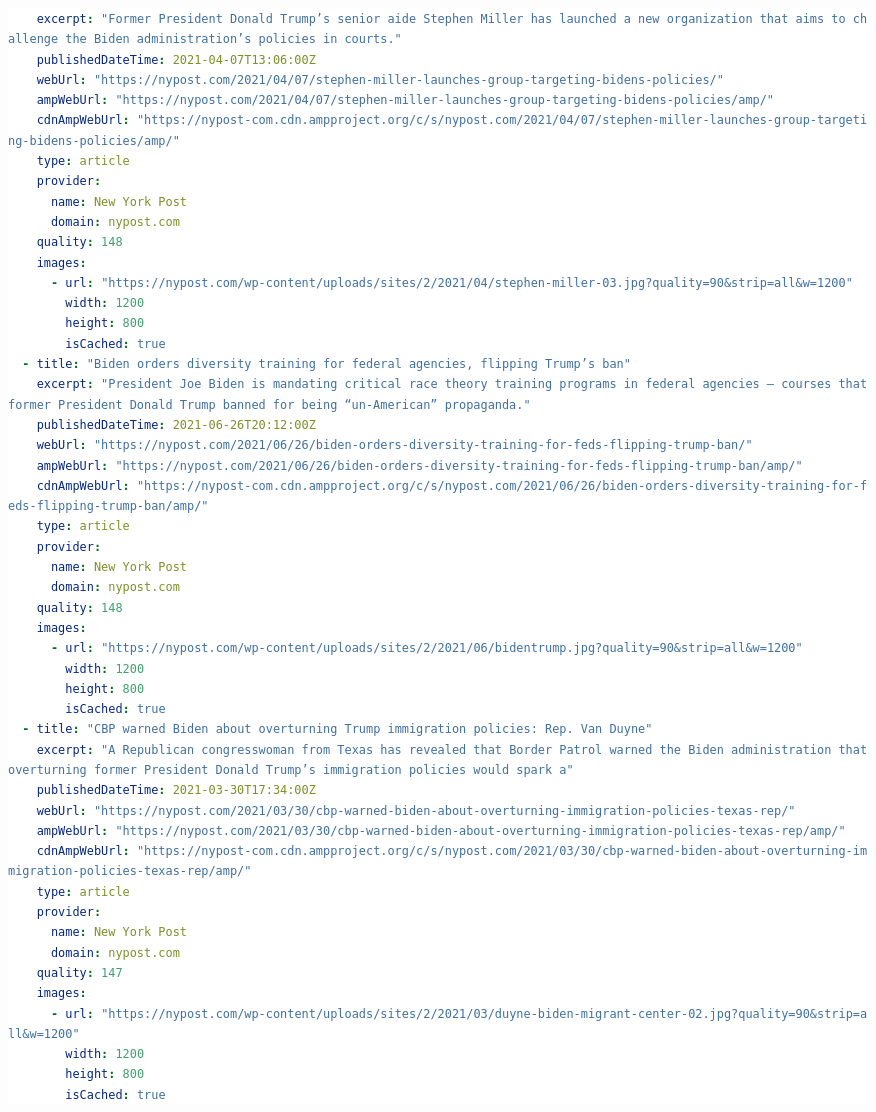 ```yaml
    excerpt: "Former President Donald Trump’s senior aide Stephen Miller has launched a new organization that aims to challenge the Biden administration’s policies in courts."
    publishedDateTime: 2021-04-07T13:06:00Z
    webUrl: "https://nypost.com/2021/04/07/stephen-miller-launches-group-targeting-bidens-policies/"
    ampWebUrl: "https://nypost.com/2021/04/07/stephen-miller-launches-group-targeting-bidens-policies/amp/"
    cdnAmpWebUrl: "https://nypost-com.cdn.ampproject.org/c/s/nypost.com/2021/04/07/stephen-miller-launches-group-targeting-bidens-policies/amp/"
    type: article
    provider:
      name: New York Post
      domain: nypost.com
    quality: 148
    images:
      - url: "https://nypost.com/wp-content/uploads/sites/2/2021/04/stephen-miller-03.jpg?quality=90&strip=all&w=1200"
        width: 1200
        height: 800
        isCached: true
  - title: "Biden orders diversity training for federal agencies, flipping Trump’s ban"
    excerpt: "President Joe Biden is mandating critical race theory training programs in federal agencies — courses that former President Donald Trump banned for being “un-American” propaganda."
    publishedDateTime: 2021-06-26T20:12:00Z
    webUrl: "https://nypost.com/2021/06/26/biden-orders-diversity-training-for-feds-flipping-trump-ban/"
    ampWebUrl: "https://nypost.com/2021/06/26/biden-orders-diversity-training-for-feds-flipping-trump-ban/amp/"
    cdnAmpWebUrl: "https://nypost-com.cdn.ampproject.org/c/s/nypost.com/2021/06/26/biden-orders-diversity-training-for-feds-flipping-trump-ban/amp/"
    type: article
    provider:
      name: New York Post
      domain: nypost.com
    quality: 148
    images:
      - url: "https://nypost.com/wp-content/uploads/sites/2/2021/06/bidentrump.jpg?quality=90&strip=all&w=1200"
        width: 1200
        height: 800
        isCached: true
  - title: "CBP warned Biden about overturning Trump immigration policies: Rep. Van Duyne"
    excerpt: "A Republican congresswoman from Texas has revealed that Border Patrol warned the Biden administration that overturning former President Donald Trump’s immigration policies would spark a"
    publishedDateTime: 2021-03-30T17:34:00Z
    webUrl: "https://nypost.com/2021/03/30/cbp-warned-biden-about-overturning-immigration-policies-texas-rep/"
    ampWebUrl: "https://nypost.com/2021/03/30/cbp-warned-biden-about-overturning-immigration-policies-texas-rep/amp/"
    cdnAmpWebUrl: "https://nypost-com.cdn.ampproject.org/c/s/nypost.com/2021/03/30/cbp-warned-biden-about-overturning-immigration-policies-texas-rep/amp/"
    type: article
    provider:
      name: New York Post
      domain: nypost.com
    quality: 147
    images:
      - url: "https://nypost.com/wp-content/uploads/sites/2/2021/03/duyne-biden-migrant-center-02.jpg?quality=90&strip=all&w=1200"
        width: 1200
        height: 800
        isCached: true
```